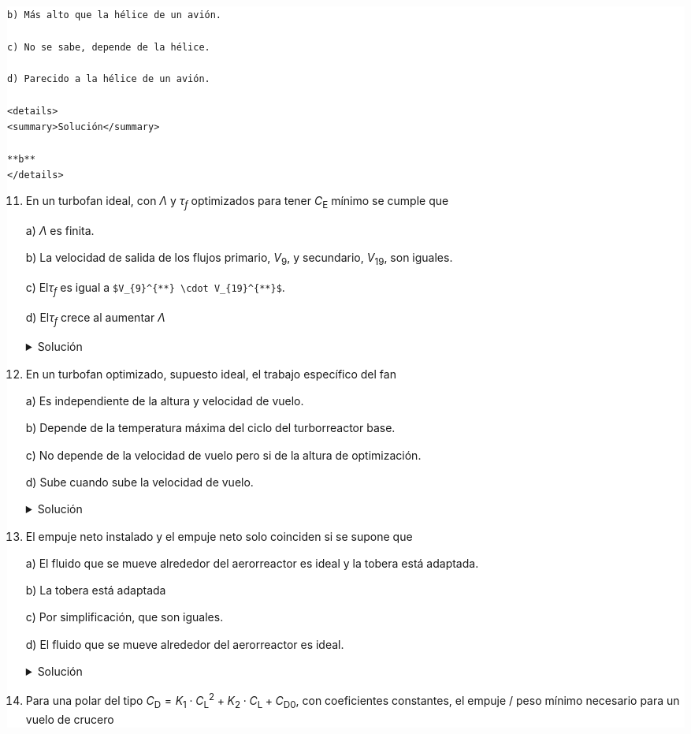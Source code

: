     b) Más alto que la hélice de un avión.

    c) No se sabe, depende de la hélice.

    d) Parecido a la hélice de un avión.

    <details>
    <summary>Solución</summary>

    **b**
    </details>

11. En un turbofan ideal, con $\Lambda$ y $\tau_{f}$ optimizados para tener $C_{\mathrm{E}}$ mínimo se cumple que

    a) $\Lambda$ es finita.

    b) La velocidad de salida de los flujos primario, $V_{9}$, y secundario, $V_{19}$, son iguales.

    c) $\mathrm{El} \tau_{f}$ es igual a `$V_{9}^{**} \cdot V_{19}^{**}$`.

    d) $\mathrm{El} \tau_{f}$ crece al aumentar $\Lambda$

    <details>
    <summary>Solución</summary>

    **b**
    </details>

12. En un turbofan optimizado, supuesto ideal, el trabajo específico del fan

    a) Es independiente de la altura y velocidad de vuelo.

    b) Depende de la temperatura máxima del ciclo del turborreactor base.

    c) No depende de la velocidad de vuelo pero si de la altura de optimización.

    d) Sube cuando sube la velocidad de vuelo.

    <details>
    <summary>Solución</summary>

    **a**
    </details>

13. El empuje neto instalado y el empuje neto solo coinciden si se supone que

    a) El fluido que se mueve alrededor del aerorreactor es ideal y la tobera está adaptada.

    b) La tobera está adaptada

    c) Por simplificación, que son iguales.

    d) El fluido que se mueve alrededor del aerorreactor es ideal.

    <details>
    <summary>Solución</summary>

    **a**
    </details>

14. Para una polar del tipo $C_{\mathrm{D}}=K_{1} \cdot C_{\mathrm{L}}^{2}+K_{2} \cdot C_{\mathrm{L}}+C_{\mathrm{D} 0}$, con coeficientes constantes, el empuje / peso mínimo necesario para un vuelo de crucero
